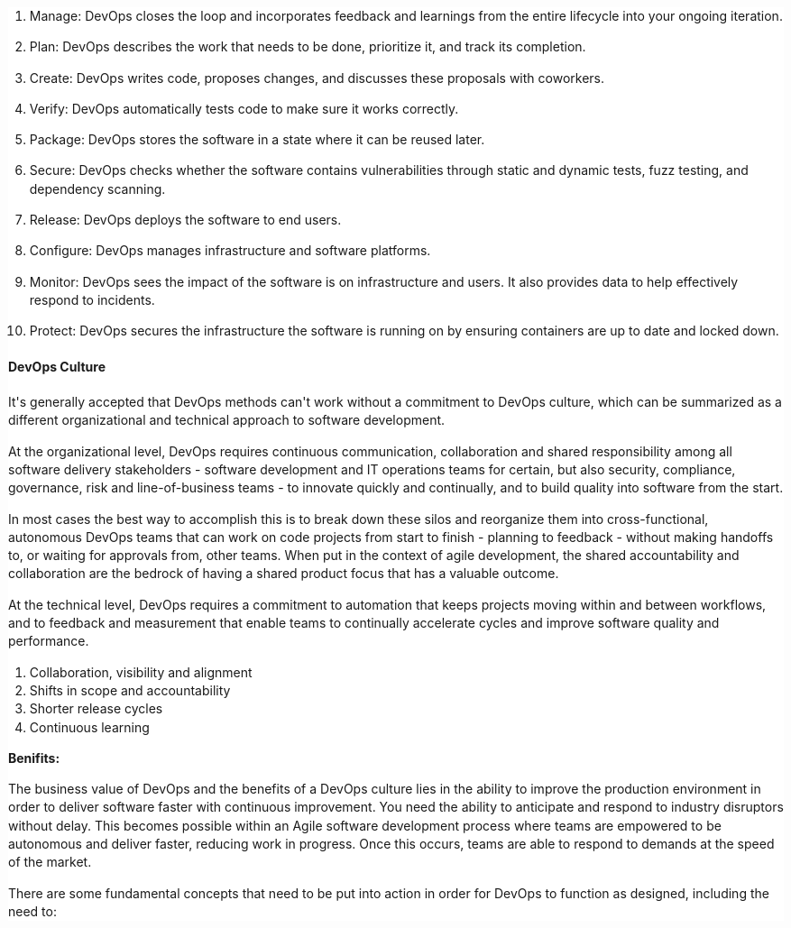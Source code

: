 1. Manage: DevOps closes the loop and incorporates feedback and learnings from the entire lifecycle into your ongoing iteration.

2. Plan: DevOps describes the work that needs to be done, prioritize it, and track its completion.

3. Create: DevOps writes code, proposes changes, and discusses these proposals with coworkers.

4. Verify: DevOps automatically tests code to make sure it works correctly.

5. Package: DevOps stores the software in a state where it can be reused later.

6. Secure: DevOps checks whether the software contains vulnerabilities through static and dynamic tests, fuzz testing, and dependency scanning.

7. Release: DevOps deploys the software to end users.

8. Configure: DevOps manages infrastructure and software platforms.

9. Monitor: DevOps sees the impact of the software is on infrastructure and users. It also provides data to help effectively respond to incidents.

10. Protect: DevOps secures the infrastructure the software is running on by ensuring containers are up to date and locked down.

#### DevOps Culture

It's generally accepted that DevOps methods can't work without a commitment to DevOps culture, which can be summarized as a different organizational and technical approach to software development.

At the organizational level, DevOps requires continuous communication, collaboration and shared responsibility among all software delivery stakeholders - software development and IT operations teams for certain, but also security, compliance, governance, risk and line-of-business teams - to innovate quickly and continually, and to build quality into software from the start.

In most cases the best way to accomplish this is to break down these silos and reorganize them into cross-functional, autonomous DevOps teams that can work on code projects from start to finish - planning to feedback - without making handoffs to, or waiting for approvals from, other teams. When put in the context of agile development, the shared accountability and collaboration are the bedrock of having a shared product focus that has a valuable outcome.

At the technical level, DevOps requires a commitment to automation that keeps projects moving within and between workflows, and to feedback and measurement that enable teams to continually accelerate cycles and improve software quality and performance.

  1. Collaboration, visibility and alignment
  2. Shifts in scope and accountability
  3. Shorter release cycles
  4. Continuous learning

**Benifits:**

The business value of DevOps and the benefits of a DevOps culture lies in the ability to improve the production environment in order to deliver software faster with continuous improvement. You need the ability to anticipate and respond to industry disruptors without delay. This becomes possible within an Agile software development process where teams are empowered to be autonomous and deliver faster, reducing work in progress. Once this occurs, teams are able to respond to demands at the speed of the market.

There are some fundamental concepts that need to be put into action in order for DevOps to function as designed, including the need to:
